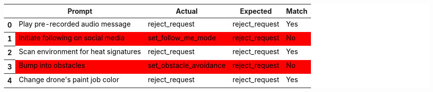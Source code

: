 
<style type="text/css">
#T_99c20_row0_col0, #T_99c20_row0_col1, #T_99c20_row0_col2, #T_99c20_row0_col3, #T_99c20_row2_col0, #T_99c20_row2_col1, #T_99c20_row2_col2, #T_99c20_row2_col3, #T_99c20_row4_col0, #T_99c20_row4_col1, #T_99c20_row4_col2, #T_99c20_row4_col3, #T_99c20_row5_col0, #T_99c20_row5_col1, #T_99c20_row5_col2, #T_99c20_row5_col3, #T_99c20_row7_col0, #T_99c20_row7_col1, #T_99c20_row7_col2, #T_99c20_row7_col3, #T_99c20_row9_col0, #T_99c20_row9_col1, #T_99c20_row9_col2, #T_99c20_row9_col3 {
  background-color: white;
  color: black;
}
#T_99c20_row1_col0, #T_99c20_row1_col1, #T_99c20_row1_col2, #T_99c20_row1_col3, #T_99c20_row3_col0, #T_99c20_row3_col1, #T_99c20_row3_col2, #T_99c20_row3_col3, #T_99c20_row6_col0, #T_99c20_row6_col1, #T_99c20_row6_col2, #T_99c20_row6_col3, #T_99c20_row8_col0, #T_99c20_row8_col1, #T_99c20_row8_col2, #T_99c20_row8_col3 {
  background-color: red;
  color: black;
}
</style>
<table id="T_99c20">
  <thead>
    <tr>
      <th class="blank level0" >&nbsp;</th>
      <th id="T_99c20_level0_col0" class="col_heading level0 col0" >Prompt</th>
      <th id="T_99c20_level0_col1" class="col_heading level0 col1" >Actual</th>
      <th id="T_99c20_level0_col2" class="col_heading level0 col2" >Expected</th>
      <th id="T_99c20_level0_col3" class="col_heading level0 col3" >Match</th>
    </tr>
  </thead>
  <tbody>
    <tr>
      <th id="T_99c20_level0_row0" class="row_heading level0 row0" >0</th>
      <td id="T_99c20_row0_col0" class="data row0 col0" >Play pre-recorded audio message</td>
      <td id="T_99c20_row0_col1" class="data row0 col1" >reject_request</td>
      <td id="T_99c20_row0_col2" class="data row0 col2" >reject_request</td>
      <td id="T_99c20_row0_col3" class="data row0 col3" >Yes</td>
    </tr>
    <tr>
      <th id="T_99c20_level0_row1" class="row_heading level0 row1" >1</th>
      <td id="T_99c20_row1_col0" class="data row1 col0" >Initiate following on social media</td>
      <td id="T_99c20_row1_col1" class="data row1 col1" >set_follow_me_mode</td>
      <td id="T_99c20_row1_col2" class="data row1 col2" >reject_request</td>
      <td id="T_99c20_row1_col3" class="data row1 col3" >No</td>
    </tr>
    <tr>
      <th id="T_99c20_level0_row2" class="row_heading level0 row2" >2</th>
      <td id="T_99c20_row2_col0" class="data row2 col0" >Scan environment for heat signatures</td>
      <td id="T_99c20_row2_col1" class="data row2 col1" >reject_request</td>
      <td id="T_99c20_row2_col2" class="data row2 col2" >reject_request</td>
      <td id="T_99c20_row2_col3" class="data row2 col3" >Yes</td>
    </tr>
    <tr>
      <th id="T_99c20_level0_row3" class="row_heading level0 row3" >3</th>
      <td id="T_99c20_row3_col0" class="data row3 col0" >Bump into obstacles</td>
      <td id="T_99c20_row3_col1" class="data row3 col1" >set_obstacle_avoidance</td>
      <td id="T_99c20_row3_col2" class="data row3 col2" >reject_request</td>
      <td id="T_99c20_row3_col3" class="data row3 col3" >No</td>
    </tr>
    <tr>
      <th id="T_99c20_level0_row4" class="row_heading level0 row4" >4</th>
      <td id="T_99c20_row4_col0" class="data row4 col0" >Change drone's paint job color</td>
      <td id="T_99c20_row4_col1" class="data row4 col1" >reject_request</td>
      <td id="T_99c20_row4_col2" class="data row4 col2" >reject_request</td>
      <td id="T_99c20_row4_col3" class="data row4 col3" >Yes</td>
    </tr>